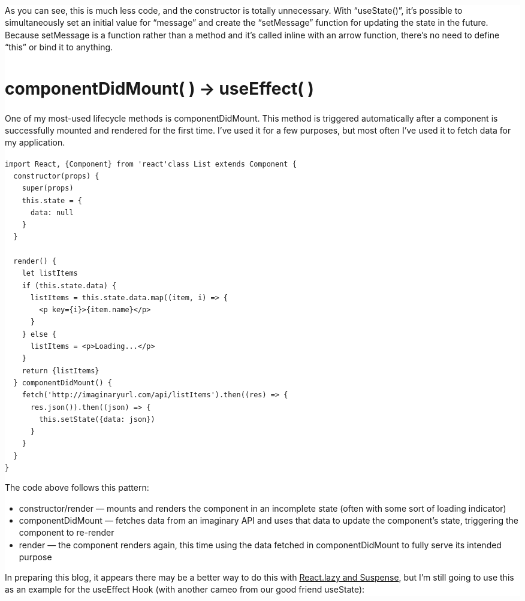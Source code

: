 As you can see, this is much less code, and the constructor is totally unnecessary. With “useState()”, it’s possible to simultaneously set an initial value for “message” and create the “setMessage” function for updating the state in the future. Because setMessage is a function rather than a method and it’s called inline with an arrow function, there’s no need to define “this” or bind it to anything.

componentDidMount( ) -> useEffect( )
====================================

One of my most-used lifecycle methods is componentDidMount. This method is triggered automatically after a component is successfully mounted and rendered for the first time. I’ve used it for a few purposes, but most often I’ve used it to fetch data for my application.

```
import React, {Component} from 'react'class List extends Component {  
  constructor(props) {  
    super(props)  
    this.state = {  
      data: null  
    }  
  }  
  
  render() {  
    let listItems     
    if (this.state.data) {  
      listItems = this.state.data.map((item, i) => {  
        <p key={i}>{item.name}</p>  
      }  
    } else {  
      listItems = <p>Loading...</p>  
    }  
    return {listItems}  
  } componentDidMount() {  
    fetch('http://imaginaryurl.com/api/listItems').then((res) => {  
      res.json()).then((json) => {  
        this.setState({data: json})  
      }  
    }  
  }  
}
```

The code above follows this pattern:

*   constructor/render — mounts and renders the component in an incomplete state (often with some sort of loading indicator)
*   componentDidMount — fetches data from an imaginary API and uses that data to update the component’s state, triggering the component to re-render
*   render — the component renders again, this time using the data fetched in componentDidMount to fully serve its intended purpose

In preparing this blog, it appears there may be a better way to do this with [React.lazy and Suspense](https://reactjs.org/docs/code-splitting.html), but I’m still going to use this as an example for the useEffect Hook (with another cameo from our good friend useState):
